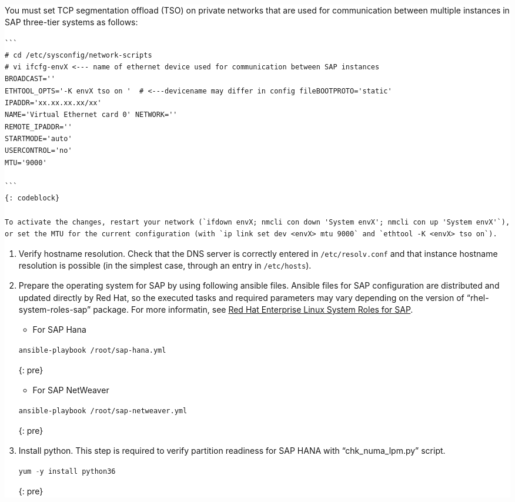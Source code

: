    You must set TCP segmentation offload (TSO) on private networks that are used for communication between multiple instances in SAP three-tier systems as follows:

    ```
    # cd /etc/sysconfig/network-scripts
    # vi ifcfg-envX <--- name of ethernet device used for communication between SAP instances
    BROADCAST=''
    ETHTOOL_OPTS='-K envX tso on '  # <---devicename may differ in config fileBOOTPROTO='static'
    IPADDR='xx.xx.xx.xx/xx'
    NAME='Virtual Ethernet card 0' NETWORK=''
    REMOTE_IPADDR=''
    STARTMODE='auto'
    USERCONTROL='no'
    MTU='9000'
    
    ```
    {: codeblock}

    To activate the changes, restart your network (`ifdown envX; nmcli con down 'System envX'; nmcli con up 'System envX'`), or set the MTU for the current configuration (with `ip link set dev <envX> mtu 9000` and `ethtool -K <envX> tso on`).
1. Verify hostname resolution. Check that the DNS server is correctly entered in `/etc/resolv.conf` and that instance hostname resolution is possible (in the simplest case, through an entry in `/etc/hosts`).
1. Prepare the operating system for SAP by using following ansible files. Ansible files for SAP configuration are distributed and updated directly by Red Hat, so the executed tasks and required parameters may vary depending on the version of “rhel-system-roles-sap” package. For more informatin, see [Red Hat Enterprise Linux System Roles for SAP](https://access.redhat.com/articles/4488731). 
   - For SAP Hana
   
   ```
   ansible-playbook /root/sap-hana.yml
   
   ```
   {: pre}

   - For SAP NetWeaver
   
   ```
   ansible-playbook /root/sap-netweaver.yml
   
   ```
   {: pre}
   
1. Install python. This step is required to verify partition readiness for SAP HANA with “chk_numa_lpm.py” script.

   ```python
   yum -y install python36 
   
   ```
   {: pre}

